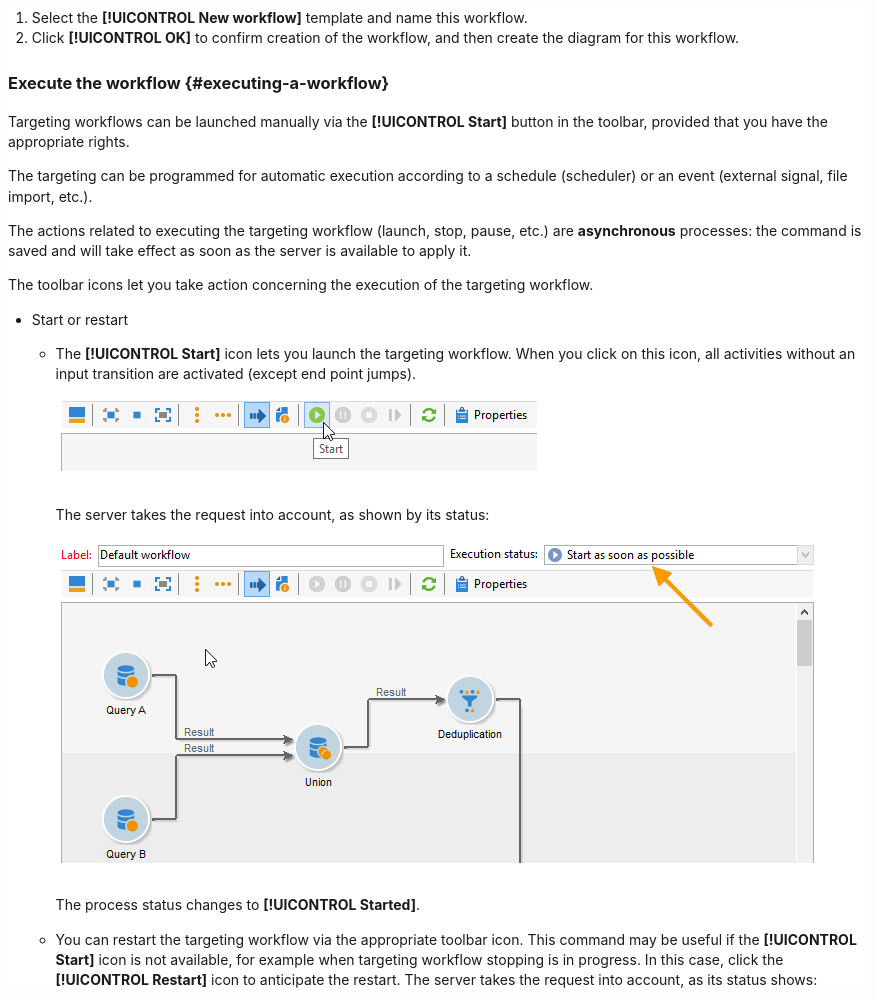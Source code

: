 1. Select the **[!UICONTROL New workflow]** template and name this workflow.
1. Click **[!UICONTROL OK]** to confirm creation of the workflow, and then create the diagram for this workflow.

### Execute the workflow {#executing-a-workflow}

Targeting workflows can be launched manually via the **[!UICONTROL Start]** button in the toolbar, provided that you have the appropriate rights.

The targeting can be programmed for automatic execution according to a schedule (scheduler) or an event (external signal, file import, etc.).

The actions related to executing the targeting workflow (launch, stop, pause, etc.) are **asynchronous** processes: the command is saved and will take effect as soon as the server is available to apply it.

The toolbar icons let you take action concerning the execution of the targeting workflow.

* Start or restart

    * The **[!UICONTROL Start]** icon lets you launch the targeting workflow. When you click on this icon, all activities without an input transition are activated (except end point jumps).
    
      ![](assets/s_user_segmentation_start.png)

      The server takes the request into account, as shown by its status:
    
      ![](assets/s_user_segmentation_start_status.png)

      The process status changes to **[!UICONTROL Started]**.
    
    * You can restart the targeting workflow via the appropriate toolbar icon. This command may be useful if the **[!UICONTROL Start]** icon is not available, for example when targeting workflow stopping is in progress. In this case, click the **[!UICONTROL Restart]** icon to anticipate the restart. The server takes the request into account, as its status shows:
    